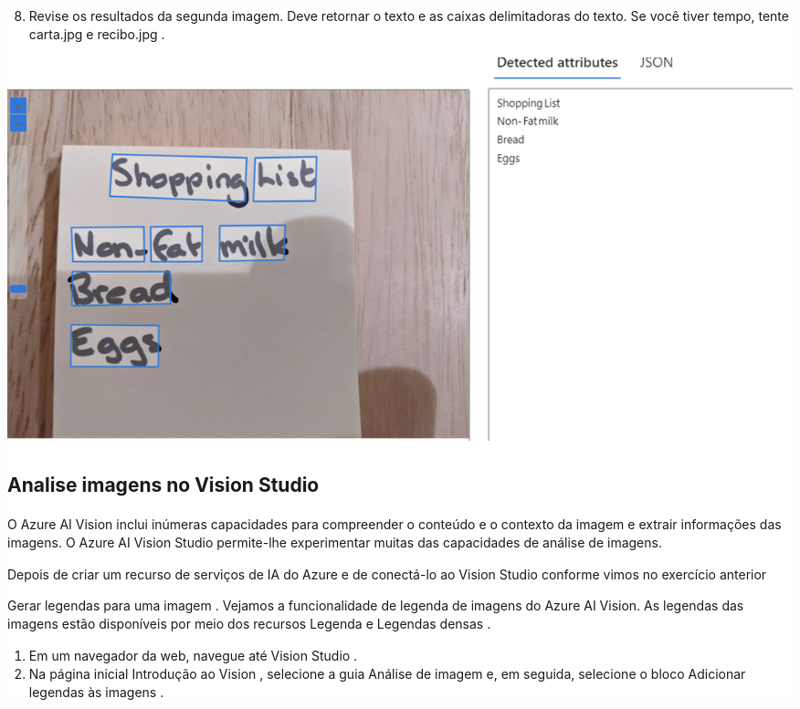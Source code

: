 8.	Revise os resultados da segunda imagem. Deve retornar o texto e as caixas delimitadoras do texto. Se você tiver tempo, tente carta.jpg e recibo.jpg .
<p align="center">
    <img  src="../imagens/02_16.png" width="100%"/> 
</p>


## Analise imagens no Vision Studio

O Azure AI Vision inclui inúmeras capacidades para compreender o conteúdo e o contexto da imagem e extrair informações das imagens. O Azure AI Vision Studio permite-lhe experimentar muitas das capacidades de análise de imagens.

Depois de criar um recurso de serviços de IA do Azure e de conectá-lo ao Vision Studio conforme vimos no exercício anterior

Gerar legendas para uma imagem
.
Vejamos a funcionalidade de legenda de imagens do Azure AI Vision. As legendas das imagens estão disponíveis por meio dos recursos Legenda e Legendas densas .
1.	Em um navegador da web, navegue até Vision Studio .
2.	Na página inicial Introdução ao Vision , selecione a guia Análise de imagem e, em seguida, selecione o bloco Adicionar legendas às imagens .
<p align="center">